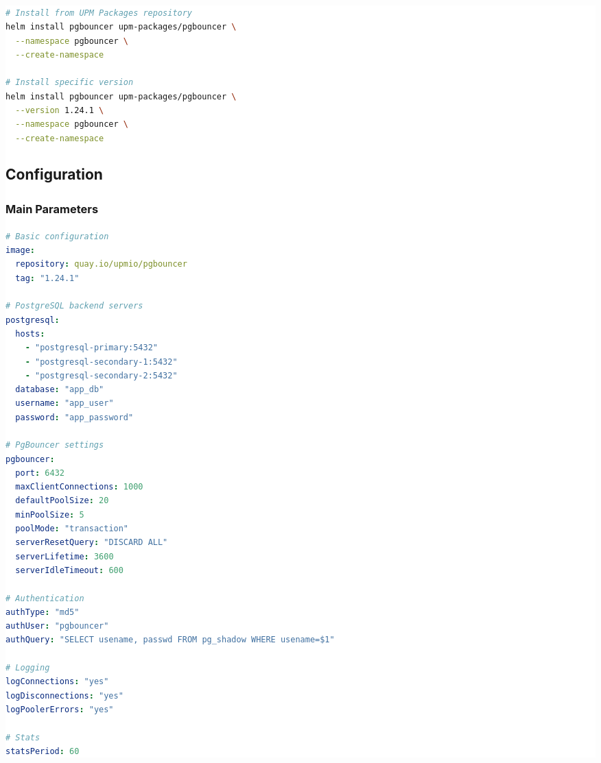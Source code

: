 ```bash
# Install from UPM Packages repository
helm install pgbouncer upm-packages/pgbouncer \
  --namespace pgbouncer \
  --create-namespace

# Install specific version
helm install pgbouncer upm-packages/pgbouncer \
  --version 1.24.1 \
  --namespace pgbouncer \
  --create-namespace
```

## Configuration

### Main Parameters

```yaml
# Basic configuration
image:
  repository: quay.io/upmio/pgbouncer
  tag: "1.24.1"

# PostgreSQL backend servers
postgresql:
  hosts:
    - "postgresql-primary:5432"
    - "postgresql-secondary-1:5432"
    - "postgresql-secondary-2:5432"
  database: "app_db"
  username: "app_user"
  password: "app_password"

# PgBouncer settings
pgbouncer:
  port: 6432
  maxClientConnections: 1000
  defaultPoolSize: 20
  minPoolSize: 5
  poolMode: "transaction"
  serverResetQuery: "DISCARD ALL"
  serverLifetime: 3600
  serverIdleTimeout: 600

# Authentication
authType: "md5"
authUser: "pgbouncer"
authQuery: "SELECT usename, passwd FROM pg_shadow WHERE usename=$1"

# Logging
logConnections: "yes"
logDisconnections: "yes"
logPoolerErrors: "yes"

# Stats
statsPeriod: 60
```
